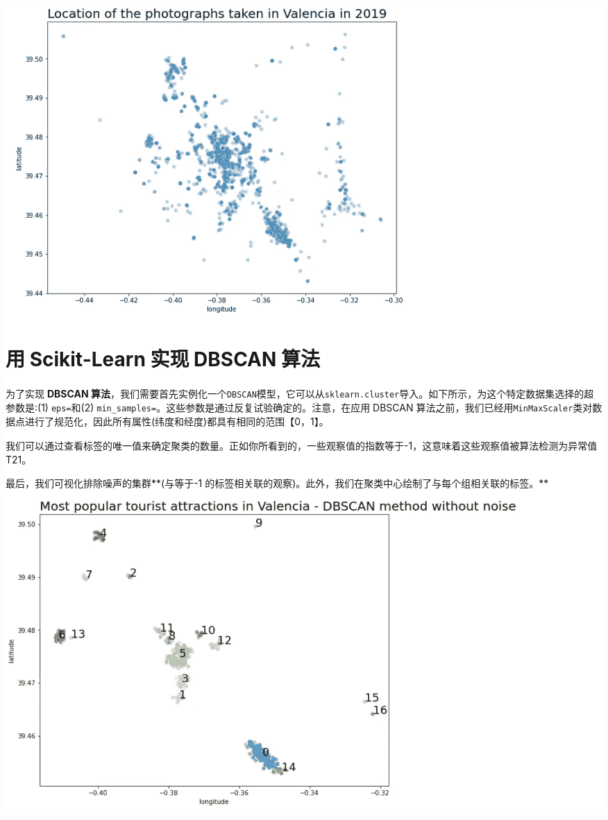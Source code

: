 ![](img/03a95c01fc413090393a004f0aaec04e.png)

# 用 Scikit-Learn 实现 DBSCAN 算法

为了实现 **DBSCAN 算法**，我们需要首先实例化一个`DBSCAN`模型，它可以从`sklearn.cluster`导入。如下所示，为这个特定数据集选择的超参数是:(1) `eps=`和(2) `min_samples=`。这些参数是通过反复试验确定的。注意，在应用 DBSCAN 算法之前，我们已经用`MinMaxScaler`类对数据点进行了规范化，因此所有属性(纬度和经度)都具有相同的范围【0，1】。

我们可以通过查看标签的唯一值来确定聚类的数量。正如你所看到的，一些观察值的指数等于-1，这意味着这些观察值被算法检测为异常值 T21。

最后，我们可视化排除噪声的集群**(与等于-1 的标签相关联的观察)。此外，我们在聚类中心绘制了与每个组相关联的标签。**

![](img/45bd1ae949a2da74cccb4919d896f87f.png)
